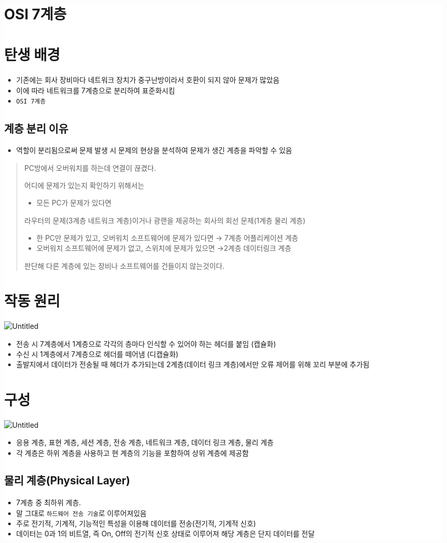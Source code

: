 # OSI 7계층

# 탄생 배경

- 기존에는 회사 장비마다 네트워크 장치가 중구난방이라서 호환이 되지 않아 문제가 많았음
- 이에 따라 네트워크를 7계층으로 분리하여 표준화시킴
- `OSI 7계층`

## 계층 분리 이유

- 역할이 분리됨으로써 문제 발생 시 문제의 현상을 분석하여 문제가 생긴 계층을 파악할 수 있음

> PC방에서 오버워치를 하는데 연결이 끊겼다.
> 
> 
> 어디에 문제가 있는지 확인하기 위해서는
> 
> - 모든 PC가 문제가 있다면
> 
> 라우터의 문제(3계층 네트워크 계층)이거나 광랜을 제공하는 회사의 회선 문제(1계층 물리 계층)
> 
> - 한 PC만 문제가 있고, 오버워치 소프트웨어에 문제가 있다면 → 7계층 어플리케이션 계층
> - 오버워치 소프트웨어에 문제가 없고, 스위치에 문제가 있으면 →2계층 데이터링크 계층
> 
> 판단해 다른 계층에 있는 장비나 소프트웨어를 건들이지 않는것이다.
> 

# 작동 원리

![Untitled](OSI%207%E1%84%80%E1%85%A8%E1%84%8E%E1%85%B3%E1%86%BC%208d341/Untitled.png)

- 전송 시 7계층에서 1계층으로 각각의 층마다 인식할 수 있어야 하는 헤더를 붙임 (캡슐화)
- 수신 시 1계층에서 7계층으로 헤더를 떼어냄 (디캡슐화)
- 출발지에서 데이터가 전송될 때 헤더가 추가되는데 2계층(데이터 링크 계층)에서만 오류 제어를 위해 꼬리 부분에 추가됨

# 구성

![Untitled](OSI%207%E1%84%80%E1%85%A8%E1%84%8E%E1%85%B3%E1%86%BC%208d341/Untitled%201.png)

- 응용 계층, 표현 계층, 세션 계층, 전송 계층, 네트워크 계층, 데이터 링크 계층, 물리 계층
- 각 계층은 하위 계층을 사용하고 현 계층의 기능을 포함하여 상위 계층에 제공함

## 물리 계층(Physical Layer)

- 7계층 중 최하위 계층.
- 말 그대로 `하드웨어 전송 기술`로 이루어져있음
- 주로 전기적, 기계적, 기능적인 특성을 이용해 데이터를 전송(전기적, 기계적 신호)
- 데이터는 0과 1의 비트열, 즉 On, Off의 전기적 신호 상태로 이루어져 해당 계층은 단지 데이터를 전달
    